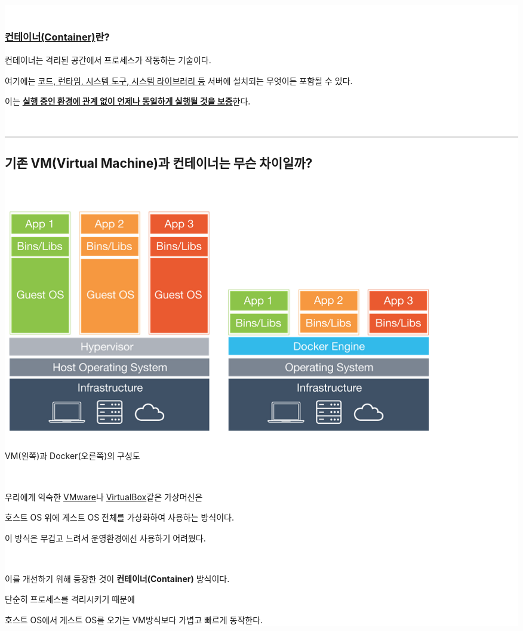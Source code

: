 <br>

### **<u>컨테이너(Container)</u>란?**

컨테이너는 격리된 공간에서 프로세스가 작동하는 기술이다.

여기에는 <u>코드, 런타임, 시스템 도구, 시스템 라이브러리 등</u> 서버에 설치되는 무엇이든 포함될 수 있다.

이는 <u>**실행 중인 환경에 관계 없이 언제나 동일하게 실행될 것을 보증**</u>한다.

<br>

---

## **기존 VM(Virtual Machine)과 컨테이너는 무슨 차이일까?**

<br>

![VM(왼쪽)과 Docker(오른쪽)의 구성도](1.png)

VM(왼쪽)과 Docker(오른쪽)의 구성도

<br>

우리에게 익숙한 [VMware](http://www.vmware.com/)나 [VirtualBox](https://www.virtualbox.org/)같은 가상머신은

호스트 OS 위에 게스트 OS 전체를 가상화하여 사용하는 방식이다.

이 방식은 무겁고 느려서 운영환경에선 사용하기 어려웠다.

<br>

이를 개선하기 위해 등장한 것이 **컨테이너(Container)** 방식이다.

단순히 프로세스를 격리시키기 때문에

호스트 OS에서 게스트 OS를 오가는 VM방식보다 가볍고 빠르게 동작한다.
